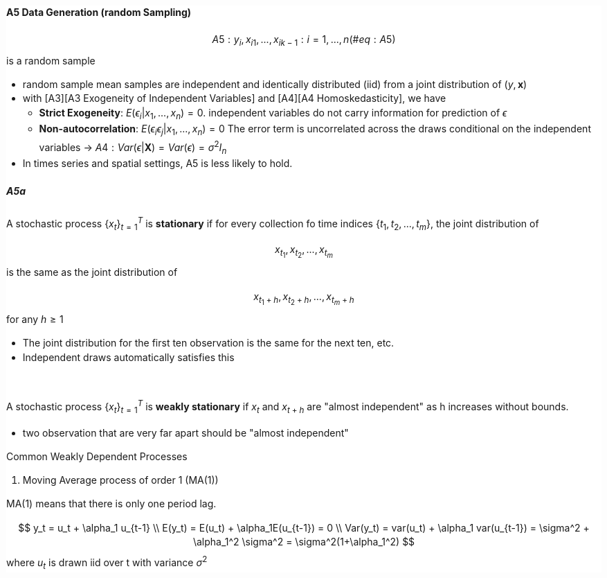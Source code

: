 #### A5 Data Generation (random Sampling)
$$
\begin{equation}
A5: {y_i,x_{i1},...,x_{ik-1}: i = 1,..., n}
(\#eq:A5)
\end{equation}
$$
is a random sample

 * random sample mean samples are independent and identically distributed (iid) from a joint distribution of $(y,\mathbf{x})$
 * with [A3][A3 Exogeneity of Independent Variables] and [A4][A4 Homoskedasticity], we have
    + **Strict Exogeneity**: $E(\epsilon_i|x_1,...,x_n)=0$. independent variables do not carry information for prediction of $\epsilon$
    + **Non-autocorrelation**: $E(\epsilon_i\epsilon_j|x_1,...,x_n)=0$ The error term is uncorrelated across the draws conditional on the independent variables $\rightarrow$ $A4: Var(\epsilon|\mathbf{X})=Var(\epsilon)=\sigma^2I_n$
 * In times series and spatial settings, A5 is less likely to hold.


##### A5a

A stochastic process $\{x_t\}_{t=1}^T$ is **stationary** if for every collection fo time indices $\{t_1,t_2,...,t_m\}$, the joint distribution of 

$$
x_{t_1},x_{t_2},...,x_{t_m}
$$
is the same as the joint distribution of 

$$
x_{t_1+h},x_{t_2+h},...,x_{t_m+h}
$$
for any $h \ge 1$  

 * The joint distribution for the first ten observation is the same for the next ten, etc. 
 * Independent draws automatically satisfies this


<br>



A stochastic process $\{x_t\}_{t=1}^T$ is **weakly stationary** if $x_t$ and $x_{t+h}$ are "almost independent" as h increases without bounds.  
 * two observation that are very far apart should be "almost independent"

Common Weakly Dependent Processes  

 1. Moving Average process of order 1 (MA(1))

MA(1) means that there is only one period lag.

$$
y_t = u_t + \alpha_1 u_{t-1} \\
E(y_t) = E(u_t) + \alpha_1E(u_{t-1}) = 0 \\
Var(y_t) = var(u_t) + \alpha_1 var(u_{t-1}) = \sigma^2 + \alpha_1^2 \sigma^2 = \sigma^2(1+\alpha_1^2)
$$
where $u_t$ is drawn iid over t with variance $\sigma^2$

